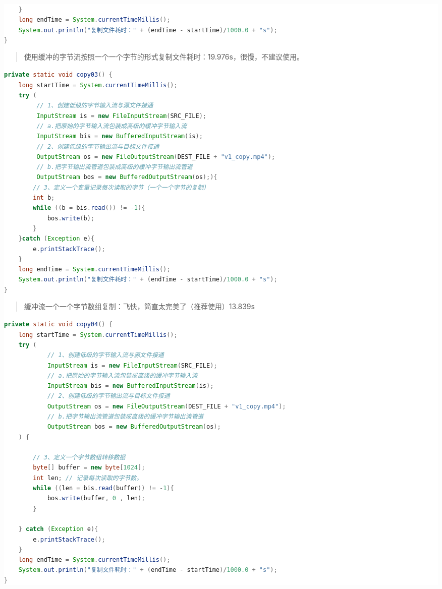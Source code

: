 ```java
    }
    long endTime = System.currentTimeMillis();
    System.out.println("复制文件耗时：" + (endTime - startTime)/1000.0 + "s");
}
```

> 使用缓冲的字节流按照一个一个字节的形式复制文件耗时：19.976s，很慢，不建议使用。

```java
private static void copy03() {
    long startTime = System.currentTimeMillis();
    try (
         // 1、创建低级的字节输入流与源文件接通
         InputStream is = new FileInputStream(SRC_FILE);
         // a.把原始的字节输入流包装成高级的缓冲字节输入流
         InputStream bis = new BufferedInputStream(is);
         // 2、创建低级的字节输出流与目标文件接通
         OutputStream os = new FileOutputStream(DEST_FILE + "v1_copy.mp4");
         // b.把字节输出流管道包装成高级的缓冲字节输出流管道
         OutputStream bos = new BufferedOutputStream(os);){
        // 3、定义一个变量记录每次读取的字节（一个一个字节的复制）
        int b;
        while ((b = bis.read()) != -1){
            bos.write(b);
        }
    }catch (Exception e){
        e.printStackTrace();
    }
    long endTime = System.currentTimeMillis();
    System.out.println("复制文件耗时：" + (endTime - startTime)/1000.0 + "s");
}
```

> 缓冲流一个一个字节数组复制：飞快，简直太完美了（推荐使用）13.839s

```java
private static void copy04() {
    long startTime = System.currentTimeMillis();
    try (
            // 1、创建低级的字节输入流与源文件接通
            InputStream is = new FileInputStream(SRC_FILE);
            // a.把原始的字节输入流包装成高级的缓冲字节输入流
            InputStream bis = new BufferedInputStream(is);
            // 2、创建低级的字节输出流与目标文件接通
            OutputStream os = new FileOutputStream(DEST_FILE + "v1_copy.mp4");
            // b.把字节输出流管道包装成高级的缓冲字节输出流管道
            OutputStream bos = new BufferedOutputStream(os);
    ) {

        // 3、定义一个字节数组转移数据
        byte[] buffer = new byte[1024];
        int len; // 记录每次读取的字节数。
        while ((len = bis.read(buffer)) != -1){
            bos.write(buffer, 0 , len);
        }

    } catch (Exception e){
        e.printStackTrace();
    }
    long endTime = System.currentTimeMillis();
    System.out.println("复制文件耗时：" + (endTime - startTime)/1000.0 + "s");
}
```

